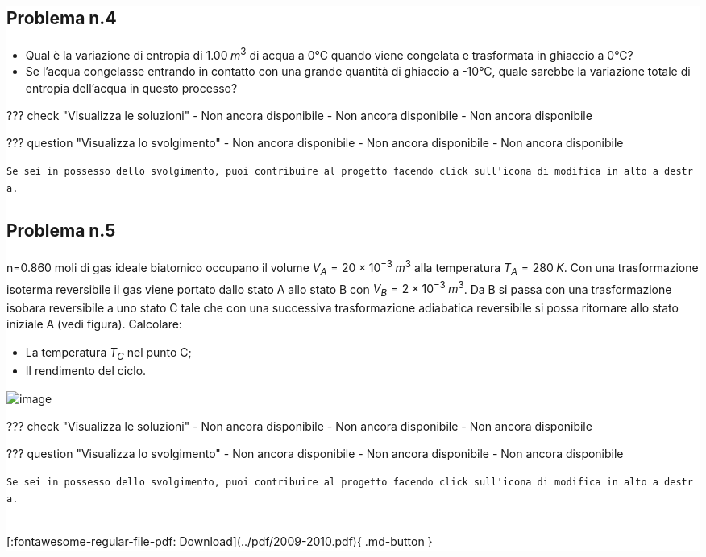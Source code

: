 ## Problema n.4

- Qual è la variazione di entropia di $1.00 \; m^3$ di acqua a 0°C quando viene congelata e trasformata in ghiaccio a 0°C?
- Se l’acqua congelasse entrando in contatto con una grande quantità di ghiaccio a -10°C, quale sarebbe la variazione totale di entropia dell’acqua in questo processo?

??? check "Visualizza le soluzioni"
    - Non ancora disponibile
    - Non ancora disponibile
    - Non ancora disponibile

??? question "Visualizza lo svolgimento"
    - Non ancora disponibile
    - Non ancora disponibile
    - Non ancora disponibile
    
    Se sei in possesso dello svolgimento, puoi contribuire al progetto facendo click sull'icona di modifica in alto a destra.

## Problema n.5
n=0.860 moli di gas ideale biatomico occupano il volume $V_A = 20 × 10^{-3} \; m^3$ alla temperatura $T_A=280 \; K$. Con una trasformazione isoterma reversibile il gas viene portato dallo stato A allo stato B con $V_B= 2 × 10^{-3} \; m^3$. Da B si passa con una trasformazione isobara reversibile a uno stato C tale che con una successiva trasformazione adiabatica reversibile si possa ritornare allo stato iniziale A (vedi figura). Calcolare:

- La temperatura $T_C$ nel punto C;
- Il rendimento del ciclo.

![image](https://user-images.githubusercontent.com/77018886/153302477-5c985897-88d1-4bb6-9558-0e1938512876.png)

??? check "Visualizza le soluzioni"
    - Non ancora disponibile
    - Non ancora disponibile
    - Non ancora disponibile

??? question "Visualizza lo svolgimento"
    - Non ancora disponibile
    - Non ancora disponibile
    - Non ancora disponibile
    
    Se sei in possesso dello svolgimento, puoi contribuire al progetto facendo click sull'icona di modifica in alto a destra.

<br>
[:fontawesome-regular-file-pdf: Download](../pdf/2009-2010.pdf){ .md-button }
